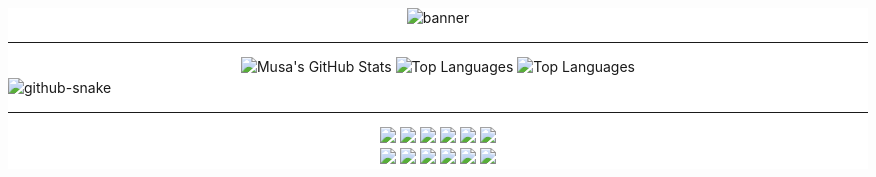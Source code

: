 <div align="center">
  <img src="https://i.ibb.co/T0ch9fG/pp2.png" width="100%" alt="banner" />

</div>

---



<div align="center">
  <img src="https://github-readme-stats.vercel.app/api?username=misa-de-codes&show_icons=true&theme=dark" alt="Musa's GitHub Stats" />
  <img src="https://github-readme-stats.vercel.app/api/top-langs/?username=misa-de-codes&layout=compact&theme=dark" alt="Top Languages" />
  <img src="https://leetcode-stats.vercel.app/api?username=Misa_De_Codes&theme=dark" alt="Top Languages" />
</div>

<picture>
  <source media="(prefers-color-scheme: dark)" srcset="https://raw.githubusercontent.com/addynoven/addynoven/output/github-snake-dark.svg" />
  <source media="(prefers-color-scheme: light)" srcset="https://raw.githubusercontent.com/addynoven/addynoven/output/github-snake.svg" />
  <img alt="github-snake" src="https://raw.githubusercontent.com/Misa-De-Codes/Misa-De-Codes/output/github-snake.svg" />
</picture>


---

<div align="center">
  
  
  <img src="https://img.shields.io/badge/HTML5-E34F26?style=for-the-badge&logo=html5&logoColor=white" />
  <img src="https://img.shields.io/badge/CSS3-1572B6?style=for-the-badge&logo=css3&logoColor=white" />
  <img src="https://img.shields.io/badge/TailwindCSS-06B6D4?style=for-the-badge&logo=tailwindcss&logoColor=white" />
  <img src="https://img.shields.io/badge/MUI-007FFF?style=for-the-badge&logo=mui&logoColor=white" />
  <img src="https://img.shields.io/badge/React-20232A?style=for-the-badge&logo=react&logoColor=61DAFB" />
  <img src="https://img.shields.io/badge/Vite-646CFF?style=for-the-badge&logo=vite&logoColor=FFD62E" />
  
  <br />

  
  <img src="https://img.shields.io/badge/Node.js-339933?style=for-the-badge&logo=nodedotjs&logoColor=white" />
  <img src="https://img.shields.io/badge/Express.js-000000?style=for-the-badge&logo=express&logoColor=white" />
  <img src="https://img.shields.io/badge/JWT-000000?style=for-the-badge&logo=jsonwebtokens&logoColor=white" />
  <img src="https://img.shields.io/badge/Discord.js-5865F2?style=for-the-badge&logo=discord&logoColor=white" />
  <img src="https://img.shields.io/badge/Mongoose-880000?style=for-the-badge&logo=mongoose&logoColor=white" />
  <img src="https://img.shields.io/badge/MongoDB-47A248?style=for-the-badge&logo=mongodb&logoColor=white" />

  <br />
